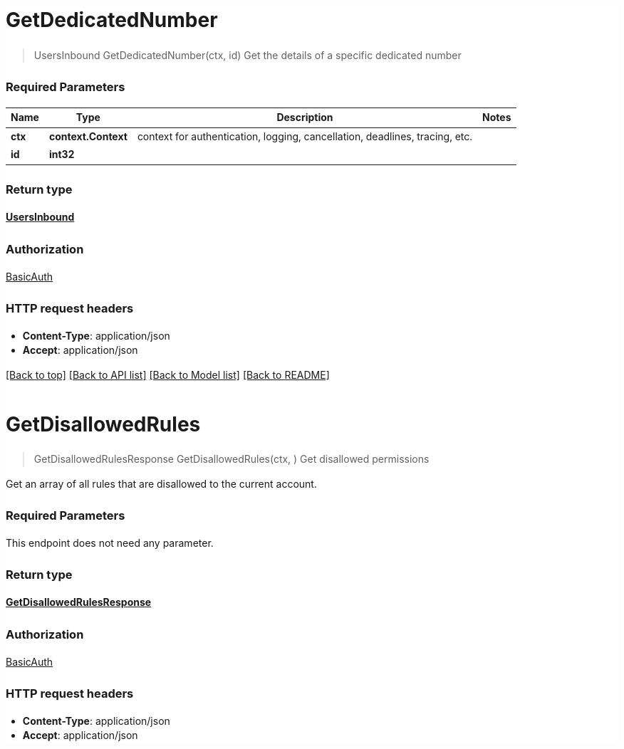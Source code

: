 # **GetDedicatedNumber**
> UsersInbound GetDedicatedNumber(ctx, id)
Get the details of a specific dedicated number



### Required Parameters

Name | Type | Description  | Notes
------------- | ------------- | ------------- | -------------
 **ctx** | **context.Context** | context for authentication, logging, cancellation, deadlines, tracing, etc.
  **id** | **int32**|  | 

### Return type

[**UsersInbound**](UsersInbound.md)

### Authorization

[BasicAuth](../README.md#BasicAuth)

### HTTP request headers

 - **Content-Type**: application/json
 - **Accept**: application/json

[[Back to top]](#) [[Back to API list]](../README.md#documentation-for-api-endpoints) [[Back to Model list]](../README.md#documentation-for-models) [[Back to README]](../README.md)

# **GetDisallowedRules**
> GetDisallowedRulesResponse GetDisallowedRules(ctx, )
Get disallowed permissions

Get an array of all rules that are disallowed to the current account.

### Required Parameters
This endpoint does not need any parameter.

### Return type

[**GetDisallowedRulesResponse**](GetDisallowedRulesResponse.md)

### Authorization

[BasicAuth](../README.md#BasicAuth)

### HTTP request headers

 - **Content-Type**: application/json
 - **Accept**: application/json
